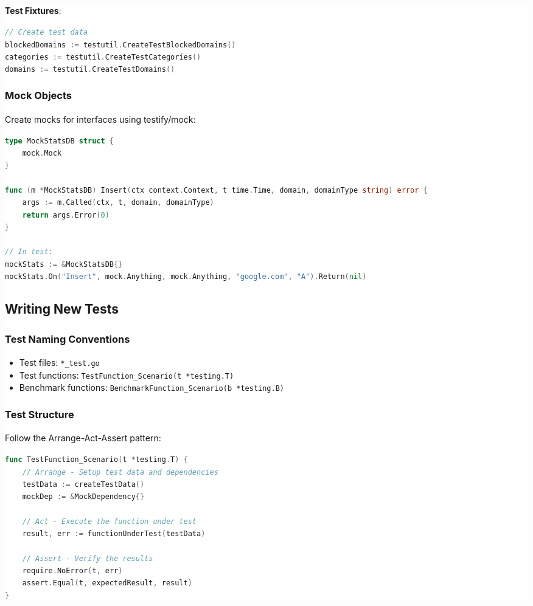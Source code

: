 **Test Fixtures**:
```go
// Create test data
blockedDomains := testutil.CreateTestBlockedDomains()
categories := testutil.CreateTestCategories()
domains := testutil.CreateTestDomains()
```

### Mock Objects

Create mocks for interfaces using testify/mock:

```go
type MockStatsDB struct {
    mock.Mock
}

func (m *MockStatsDB) Insert(ctx context.Context, t time.Time, domain, domainType string) error {
    args := m.Called(ctx, t, domain, domainType)
    return args.Error(0)
}

// In test:
mockStats := &MockStatsDB{}
mockStats.On("Insert", mock.Anything, mock.Anything, "google.com", "A").Return(nil)
```

## Writing New Tests

### Test Naming Conventions

- Test files: `*_test.go`
- Test functions: `TestFunction_Scenario(t *testing.T)`
- Benchmark functions: `BenchmarkFunction_Scenario(b *testing.B)`

### Test Structure

Follow the Arrange-Act-Assert pattern:

```go
func TestFunction_Scenario(t *testing.T) {
    // Arrange - Setup test data and dependencies
    testData := createTestData()
    mockDep := &MockDependency{}
    
    // Act - Execute the function under test
    result, err := functionUnderTest(testData)
    
    // Assert - Verify the results
    require.NoError(t, err)
    assert.Equal(t, expectedResult, result)
}
```
